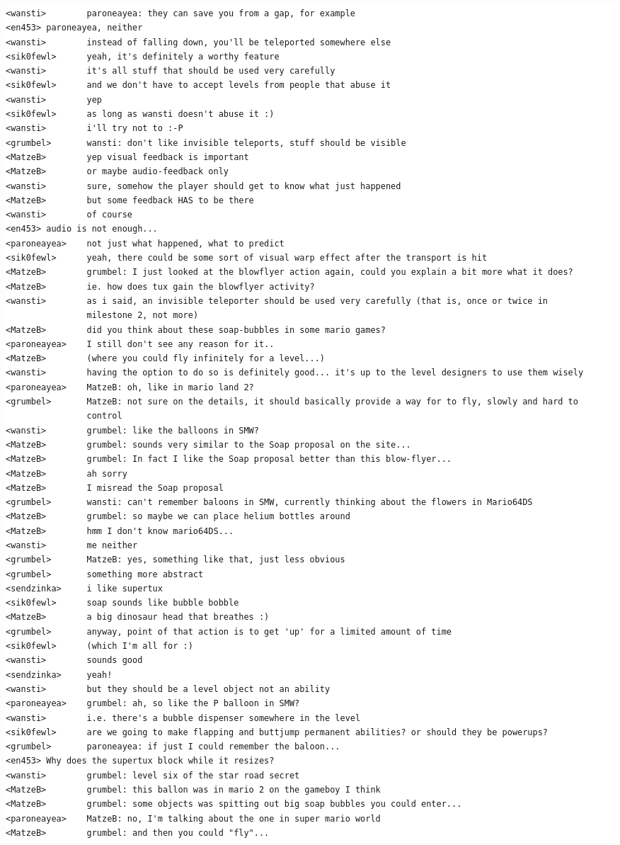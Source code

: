     <wansti>        paroneayea: they can save you from a gap, for example
    <en453> paroneayea, neither
    <wansti>        instead of falling down, you'll be teleported somewhere else
    <sik0fewl>      yeah, it's definitely a worthy feature
    <wansti>        it's all stuff that should be used very carefully
    <sik0fewl>      and we don't have to accept levels from people that abuse it
    <wansti>        yep
    <sik0fewl>      as long as wansti doesn't abuse it :)
    <wansti>        i'll try not to :-P
    <grumbel>       wansti: don't like invisible teleports, stuff should be visible
    <MatzeB>        yep visual feedback is important
    <MatzeB>        or maybe audio-feedback only
    <wansti>        sure, somehow the player should get to know what just happened
    <MatzeB>        but some feedback HAS to be there
    <wansti>        of course
    <en453> audio is not enough...
    <paroneayea>    not just what happened, what to predict
    <sik0fewl>      yeah, there could be some sort of visual warp effect after the transport is hit
    <MatzeB>        grumbel: I just looked at the blowflyer action again, could you explain a bit more what it does?
    <MatzeB>        ie. how does tux gain the blowflyer activity?
    <wansti>        as i said, an invisible teleporter should be used very carefully (that is, once or twice in
                    milestone 2, not more)
    <MatzeB>        did you think about these soap-bubbles in some mario games?
    <paroneayea>    I still don't see any reason for it..
    <MatzeB>        (where you could fly infinitely for a level...)
    <wansti>        having the option to do so is definitely good... it's up to the level designers to use them wisely
    <paroneayea>    MatzeB: oh, like in mario land 2?
    <grumbel>       MatzeB: not sure on the details, it should basically provide a way for to fly, slowly and hard to
                    control
    <wansti>        grumbel: like the balloons in SMW?
    <MatzeB>        grumbel: sounds very similar to the Soap proposal on the site...
    <MatzeB>        grumbel: In fact I like the Soap proposal better than this blow-flyer...
    <MatzeB>        ah sorry
    <MatzeB>        I misread the Soap proposal
    <grumbel>       wansti: can't remember baloons in SMW, currently thinking about the flowers in Mario64DS
    <MatzeB>        grumbel: so maybe we can place helium bottles around
    <MatzeB>        hmm I don't know mario64DS...
    <wansti>        me neither
    <grumbel>       MatzeB: yes, something like that, just less obvious
    <grumbel>       something more abstract
    <sendzinka>     i like supertux
    <sik0fewl>      soap sounds like bubble bobble
    <MatzeB>        a big dinosaur head that breathes :)
    <grumbel>       anyway, point of that action is to get 'up' for a limited amount of time
    <sik0fewl>      (which I'm all for :)
    <wansti>        sounds good
    <sendzinka>     yeah!
    <wansti>        but they should be a level object not an ability
    <paroneayea>    grumbel: ah, so like the P balloon in SMW?
    <wansti>        i.e. there's a bubble dispenser somewhere in the level
    <sik0fewl>      are we going to make flapping and buttjump permanent abilities? or should they be powerups?
    <grumbel>       paroneayea: if just I could remember the baloon...
    <en453> Why does the supertux block while it resizes?
    <wansti>        grumbel: level six of the star road secret
    <MatzeB>        grumbel: this ballon was in mario 2 on the gameboy I think
    <MatzeB>        grumbel: some objects was spitting out big soap bubbles you could enter...
    <paroneayea>    MatzeB: no, I'm talking about the one in super mario world
    <MatzeB>        grumbel: and then you could "fly"...